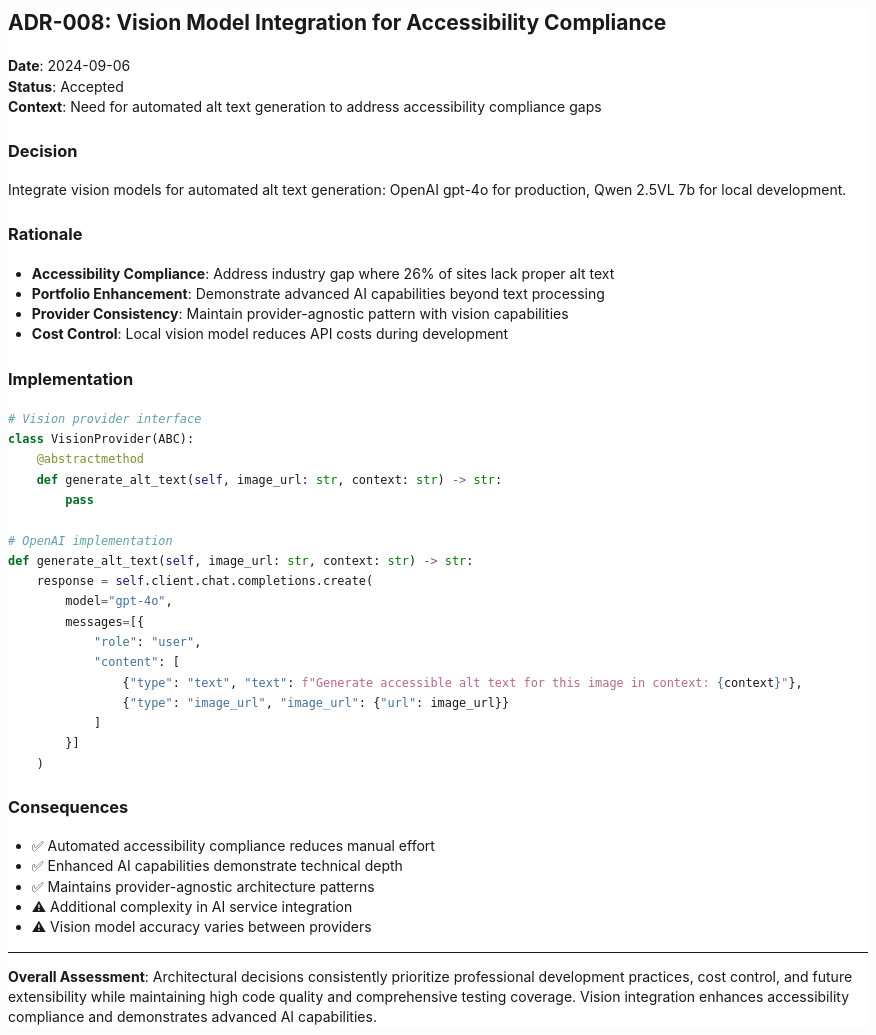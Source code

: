 
## ADR-008: Vision Model Integration for Accessibility Compliance

**Date**: 2024-09-06  
**Status**: Accepted  
**Context**: Need for automated alt text generation to address accessibility compliance gaps  

### Decision
Integrate vision models for automated alt text generation: OpenAI gpt-4o for production, Qwen 2.5VL 7b for local development.

### Rationale
- **Accessibility Compliance**: Address industry gap where 26% of sites lack proper alt text
- **Portfolio Enhancement**: Demonstrate advanced AI capabilities beyond text processing
- **Provider Consistency**: Maintain provider-agnostic pattern with vision capabilities
- **Cost Control**: Local vision model reduces API costs during development

### Implementation
```python
# Vision provider interface
class VisionProvider(ABC):
    @abstractmethod
    def generate_alt_text(self, image_url: str, context: str) -> str:
        pass

# OpenAI implementation
def generate_alt_text(self, image_url: str, context: str) -> str:
    response = self.client.chat.completions.create(
        model="gpt-4o",
        messages=[{
            "role": "user",
            "content": [
                {"type": "text", "text": f"Generate accessible alt text for this image in context: {context}"},
                {"type": "image_url", "image_url": {"url": image_url}}
            ]
        }]
    )
```

### Consequences
- ✅ Automated accessibility compliance reduces manual effort
- ✅ Enhanced AI capabilities demonstrate technical depth
- ✅ Maintains provider-agnostic architecture patterns
- ⚠️ Additional complexity in AI service integration
- ⚠️ Vision model accuracy varies between providers

---

**Overall Assessment**: Architectural decisions consistently prioritize professional development practices, cost control, and future extensibility while maintaining high code quality and comprehensive testing coverage. Vision integration enhances accessibility compliance and demonstrates advanced AI capabilities.